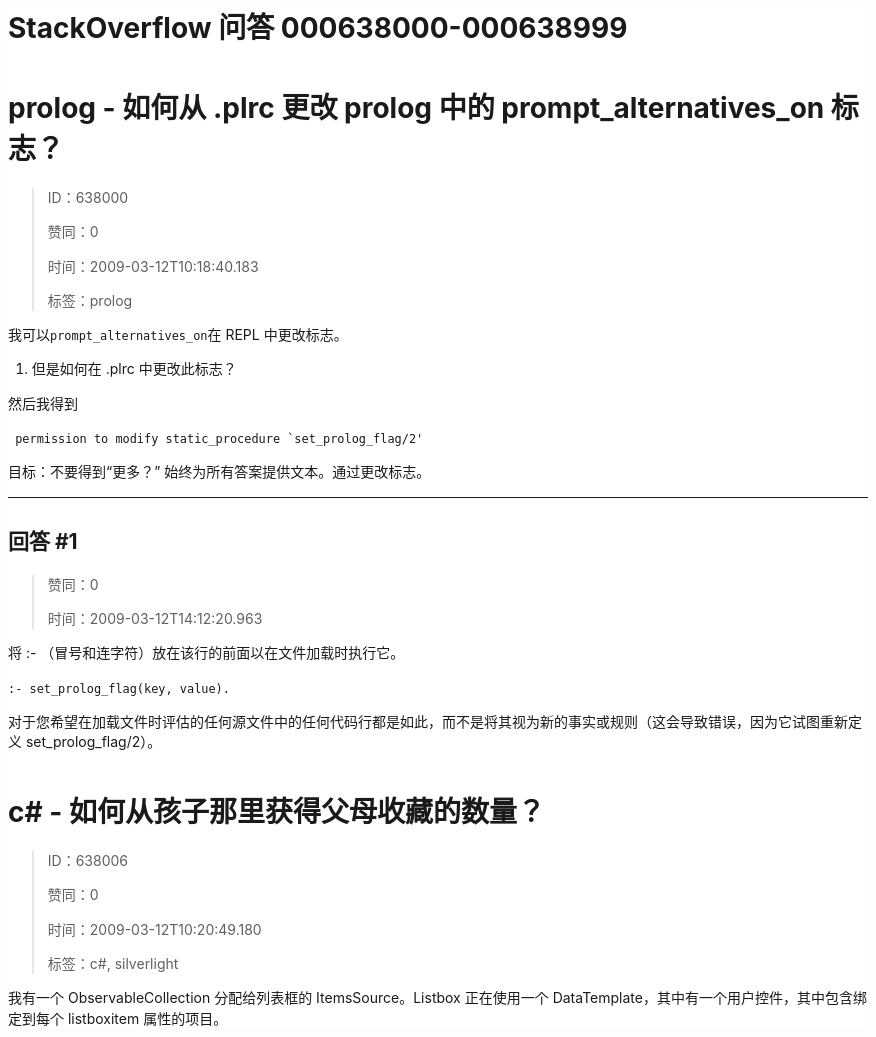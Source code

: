 # StackOverflow 问答 000638000-000638999

# prolog - 如何从 .plrc 更改 prolog 中的 prompt_alternatives_on 标志？

> ID：638000
> 
> 赞同：0
> 
> 时间：2009-03-12T10:18:40.183
> 
> 标签：prolog

我可以`prompt_alternatives_on`在 REPL 中更改标志。

1.  但是如何在 .plrc 中更改此标志？

然后我得到

```
 permission to modify static_procedure `set_prolog_flag/2' 
```

目标：不要得到“更多？” 始终为所有答案提供文本。通过更改标志。

* * *

## 回答 #1

> 赞同：0
> 
> 时间：2009-03-12T14:12:20.963

将 :- （冒号和连字符）放在该行的前面以在文件加载时执行它。

```
:- set_prolog_flag(key, value). 
```

对于您希望在加载文件时评估的任何源文件中的任何代码行都是如此，而不是将其视为新的事实或规则（这会导致错误，因为它试图重新定义 set_prolog_flag/2）。

# c# - 如何从孩子那里获得父母收藏的数量？

> ID：638006
> 
> 赞同：0
> 
> 时间：2009-03-12T10:20:49.180
> 
> 标签：c#, silverlight

我有一个 ObservableCollection 分配给列表框的 ItemsSource。Listbox 正在使用一个 DataTemplate，其中有一个用户控件，其中包含绑定到每个 listboxitem 属性的项目。
